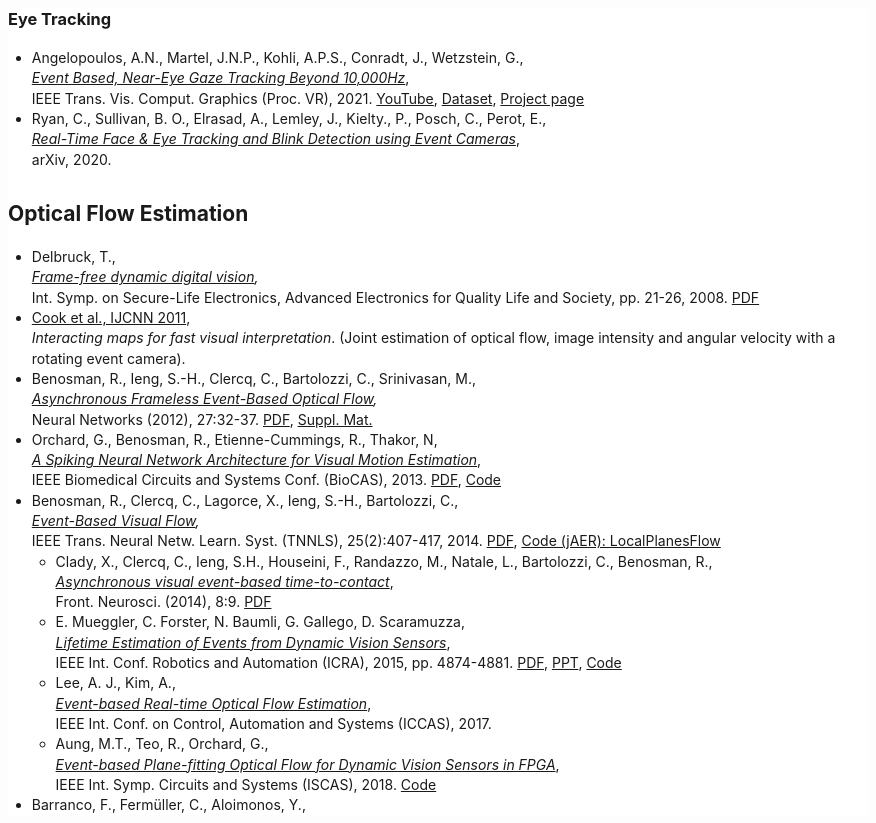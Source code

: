
### Eye Tracking
- <a name="Angelopoulos20arxiv"></a>Angelopoulos, A.N., Martel, J.N.P., Kohli, A.P.S., Conradt, J., Wetzstein, G.,  
*[Event Based, Near-Eye Gaze Tracking Beyond 10,000Hz](https://arxiv.org/pdf/2004.03577)*,  
IEEE Trans. Vis. Comput. Graphics (Proc. VR), 2021. [YouTube](https://youtu.be/-7EneYIfinM), [Dataset](https://github.com/aangelopoulos/event_based_gaze_tracking), [Project page](http://www.computationalimaging.org/publications/event-based-eye-tracking/)
- <a name="Ryan20arxiv"></a>Ryan, C., Sullivan, B. O., Elrasad, A., Lemley, J., Kielty., P., Posch, C., Perot, E.,  
*[Real-Time Face & Eye Tracking and Blink Detection using Event Cameras](https://arxiv.org/pdf/2010.08278)*,  
arXiv, 2020.


<a name="optical-flow-estimation"></a>
## Optical Flow Estimation
- <a name="Benosman12neunet"></a>Delbruck, T.,  
*[Frame-free dynamic digital vision](https://www.research-collection.ethz.ch/handle/20.500.11850/81769),*  
Int. Symp. on Secure-Life Electronics, Advanced Electronics for Quality Life and Society, pp. 21-26, 2008. [PDF](www.ini.uzh.ch/admin/extras/doc_get.php?id=42508)
- [Cook et al., IJCNN 2011](#Cook11ijcnn),  
*Interacting maps for fast visual interpretation*.  (Joint estimation of optical flow, image intensity and angular velocity with a rotating event camera).
- <a name="Benosman12neunet"></a>Benosman, R., Ieng, S.-H., Clercq, C., Bartolozzi, C., Srinivasan, M.,  
*[Asynchronous Frameless Event-Based Optical Flow](https://doi.org/10.1016/j.neunet.2011.11.001),*  
Neural Networks (2012), 27:32-37. [PDF](https://www.neuromorphic-vision.com/public/publications/12/publication.pdf), [Suppl. Mat.](https://www.neuromorphic-vision.com/public/publications/12/supplementaryMaterial.zip)
- <a name="Orchard13biocas"></a>Orchard, G., Benosman, R., Etienne-Cummings, R., Thakor, N,  
*[A Spiking Neural Network Architecture for Visual Motion Estimation](https://doi.org/10.1109/BioCAS.2013.6679698)*,  
IEEE Biomedical Circuits and Systems Conf. (BioCAS), 2013. [PDF](https://www.researchgate.net/publication/261075772_A_spiking_neural_network_architecture_for_visual_motion_estimation), [Code](https://github.com/gorchard/Spiking_Motion)
- <a name="Benosman14tnnls"></a>Benosman, R., Clercq, C., Lagorce, X., Ieng, S.-H., Bartolozzi, C.,  
*[Event-Based Visual Flow](https://doi.org/10.1109/TNNLS.2013.2273537),*  
IEEE Trans. Neural Netw. Learn. Syst. (TNNLS), 25(2):407-417, 2014. [PDF](https://www.neuromorphic-vision.com/public/publications/3/publication.pdf), [Code (jAER): LocalPlanesFlow](https://sourceforge.net/p/jaer/code/HEAD/tree/jAER/trunk/src/ch/unizh/ini/jaer/projects/rbodo/opticalflow/LocalPlanesFlow.java)
    - <a name="Clady14fnins"></a>Clady, X., Clercq, C., Ieng, S.H., Houseini, F., Randazzo, M., Natale, L., Bartolozzi, C., Benosman, R.,  
*[Asynchronous visual event-based time-to-contact](https://dx.doi.org/10.3389%2Ffnins.2014.00009)*,  
Front. Neurosci. (2014), 8:9. [PDF](https://www.neuromorphic-vision.com/public/publications/30/publication.pdf)
    - <a name="Mueggler15icra"></a>E. Mueggler, C. Forster, N. Baumli, G. Gallego, D. Scaramuzza,  
*[Lifetime Estimation of Events from Dynamic Vision Sensors](http://dx.doi.org/10.1109/ICRA.2015.7139876)*,  
IEEE Int. Conf. Robotics and Automation (ICRA), 2015, pp. 4874-4881. [PDF](http://rpg.ifi.uzh.ch/docs/ICRA15_Mueggler.pdf), [PPT](http://rpg.ifi.uzh.ch/docs/ICRA15_Mueggler.pptm), [Code](https://www.github.com/uzh-rpg/rpg_event_lifetime)
    - <a name="Lee17iccas"></a>Lee, A. J., Kim, A.,  
*[Event-based Real-time Optical Flow Estimation](https://doi.org/10.23919/ICCAS.2017.8204333)*,  
IEEE Int. Conf. on Control, Automation and Systems (ICCAS), 2017.
    - <a name="Aung18iscas"></a>Aung, M.T., Teo, R., Orchard, G.,  
*[Event-based Plane-fitting Optical Flow for Dynamic Vision Sensors in FPGA](https://doi.org/10.1109/ISCAS.2018.8351588)*,  
IEEE Int. Symp. Circuits and Systems (ISCAS), 2018. [Code](https://github.com/gorchard/FPGA_event_based_optical_flow)
- <a name="Barranco14ieee"></a>Barranco, F., Fermüller, C., Aloimonos, Y.,  